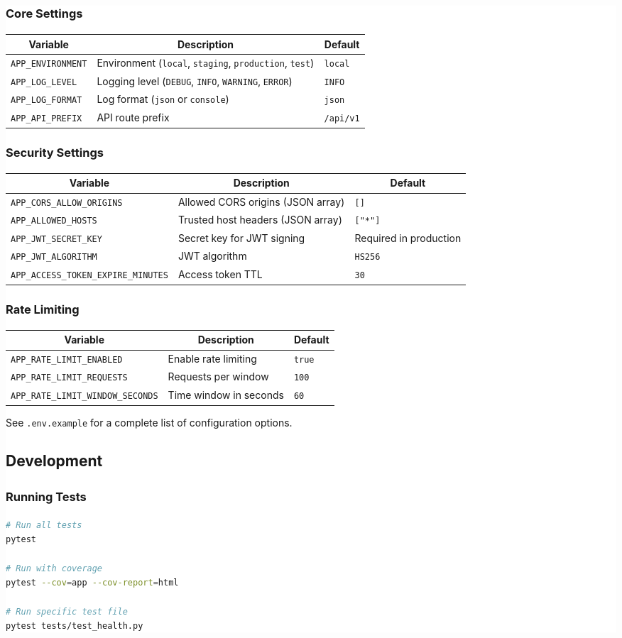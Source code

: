 ### Core Settings

| Variable | Description | Default |
|----------|-------------|---------|
| `APP_ENVIRONMENT` | Environment (`local`, `staging`, `production`, `test`) | `local` |
| `APP_LOG_LEVEL` | Logging level (`DEBUG`, `INFO`, `WARNING`, `ERROR`) | `INFO` |
| `APP_LOG_FORMAT` | Log format (`json` or `console`) | `json` |
| `APP_API_PREFIX` | API route prefix | `/api/v1` |

### Security Settings

| Variable | Description | Default |
|----------|-------------|---------|
| `APP_CORS_ALLOW_ORIGINS` | Allowed CORS origins (JSON array) | `[]` |
| `APP_ALLOWED_HOSTS` | Trusted host headers (JSON array) | `["*"]` |
| `APP_JWT_SECRET_KEY` | Secret key for JWT signing | Required in production |
| `APP_JWT_ALGORITHM` | JWT algorithm | `HS256` |
| `APP_ACCESS_TOKEN_EXPIRE_MINUTES` | Access token TTL | `30` |

### Rate Limiting

| Variable | Description | Default |
|----------|-------------|---------|
| `APP_RATE_LIMIT_ENABLED` | Enable rate limiting | `true` |
| `APP_RATE_LIMIT_REQUESTS` | Requests per window | `100` |
| `APP_RATE_LIMIT_WINDOW_SECONDS` | Time window in seconds | `60` |

See `.env.example` for a complete list of configuration options.

## Development

### Running Tests

```bash
# Run all tests
pytest

# Run with coverage
pytest --cov=app --cov-report=html

# Run specific test file
pytest tests/test_health.py
```
